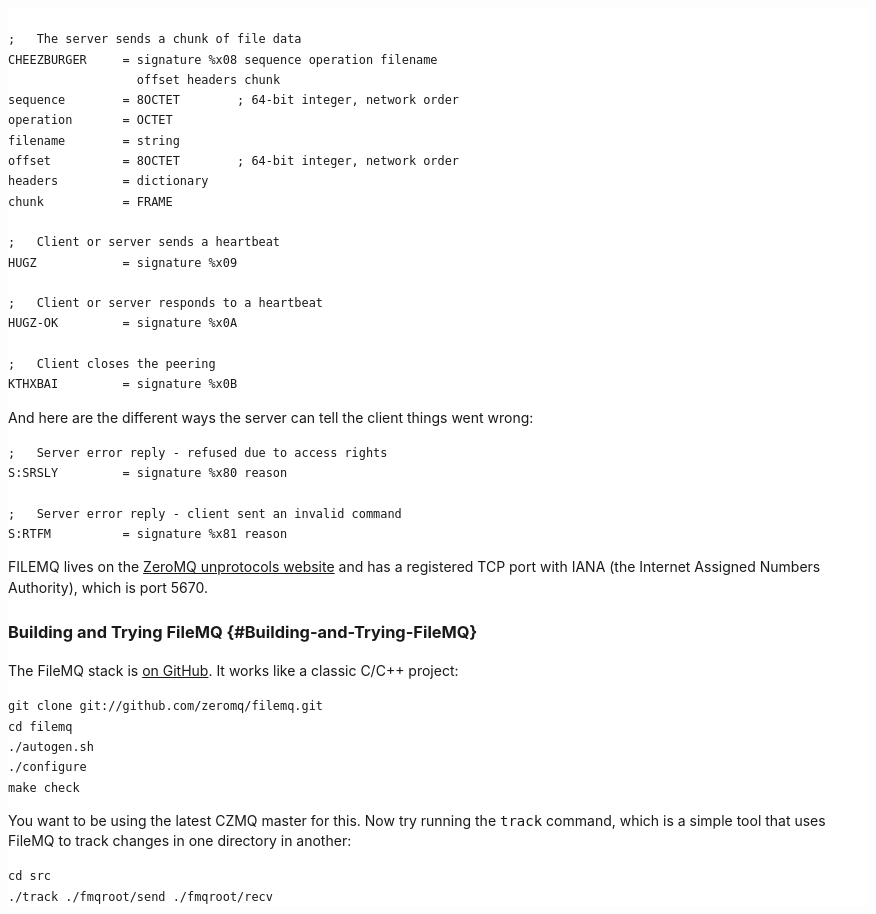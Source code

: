 ```

;   The server sends a chunk of file data
CHEEZBURGER     = signature %x08 sequence operation filename
                  offset headers chunk
sequence        = 8OCTET        ; 64-bit integer, network order
operation       = OCTET
filename        = string
offset          = 8OCTET        ; 64-bit integer, network order
headers         = dictionary
chunk           = FRAME

;   Client or server sends a heartbeat
HUGZ            = signature %x09

;   Client or server responds to a heartbeat
HUGZ-OK         = signature %x0A

;   Client closes the peering
KTHXBAI         = signature %x0B
```

And here are the different ways the server can tell the client things went wrong:

```
;   Server error reply - refused due to access rights
S:SRSLY         = signature %x80 reason

;   Server error reply - client sent an invalid command
S:RTFM          = signature %x81 reason
```

FILEMQ lives on the [ZeroMQ unprotocols website](http://rfc.zeromq.org/spec:19) and has a registered TCP port with IANA (the Internet Assigned Numbers Authority), which is port 5670.

### Building and Trying FileMQ {#Building-and-Trying-FileMQ}

The FileMQ stack is [on GitHub](https://github.com/zeromq/filemq). It works like a classic C/C++ project:

```
git clone git://github.com/zeromq/filemq.git
cd filemq
./autogen.sh
./configure
make check
```

You want to be using the latest CZMQ master for this. Now try running the <tt>track</tt> command, which is a simple tool that uses FileMQ to track changes in one directory in another:

```
cd src
./track ./fmqroot/send ./fmqroot/recv
```
